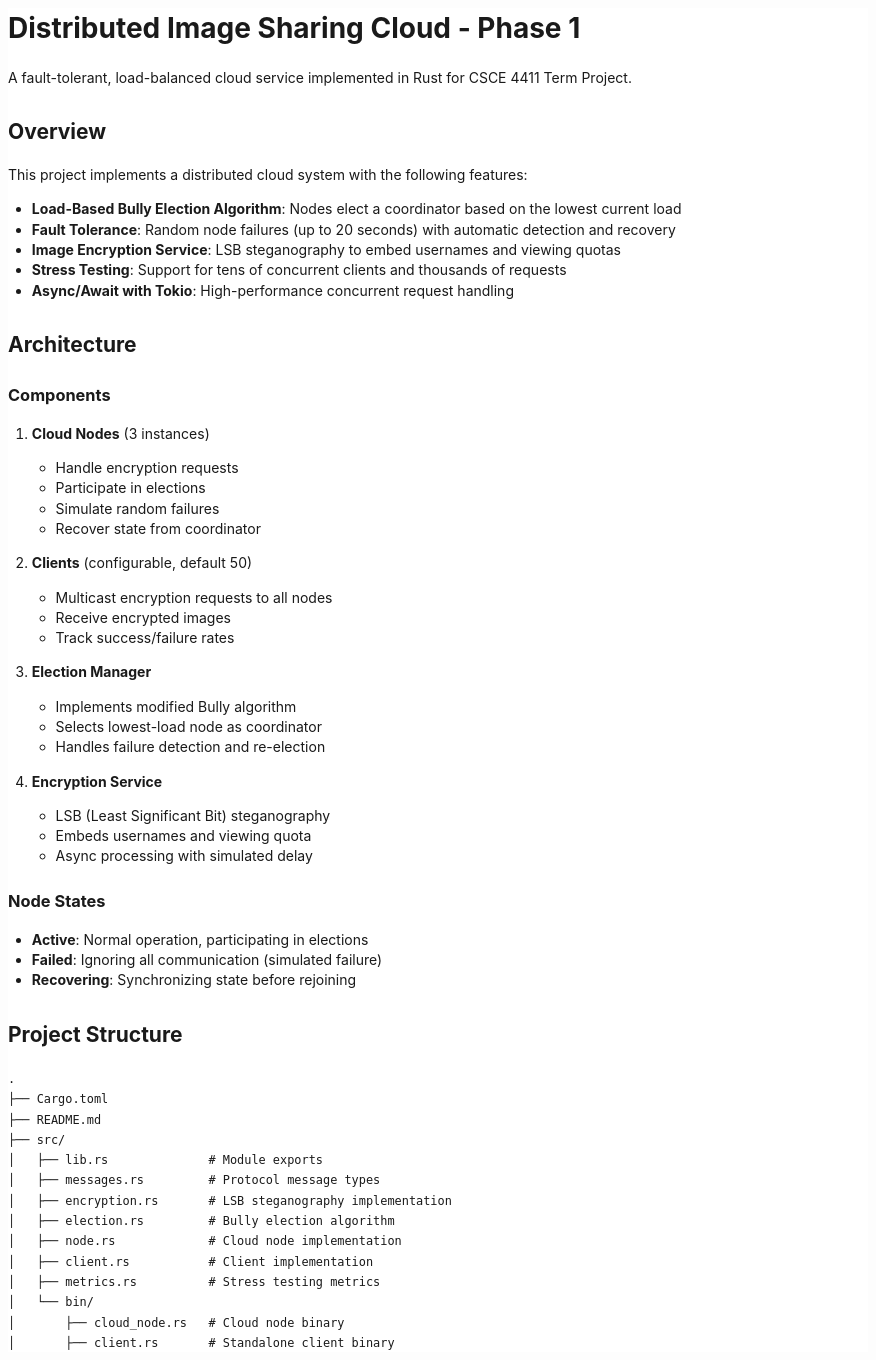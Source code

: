 # Distributed Image Sharing Cloud - Phase 1

A fault-tolerant, load-balanced cloud service implemented in Rust for CSCE 4411 Term Project.

## Overview

This project implements a distributed cloud system with the following features:

- **Load-Based Bully Election Algorithm**: Nodes elect a coordinator based on the lowest current load
- **Fault Tolerance**: Random node failures (up to 20 seconds) with automatic detection and recovery
- **Image Encryption Service**: LSB steganography to embed usernames and viewing quotas
- **Stress Testing**: Support for tens of concurrent clients and thousands of requests
- **Async/Await with Tokio**: High-performance concurrent request handling

## Architecture

### Components

1. **Cloud Nodes** (3 instances)
   - Handle encryption requests
   - Participate in elections
   - Simulate random failures
   - Recover state from coordinator

2. **Clients** (configurable, default 50)
   - Multicast encryption requests to all nodes
   - Receive encrypted images
   - Track success/failure rates

3. **Election Manager**
   - Implements modified Bully algorithm
   - Selects lowest-load node as coordinator
   - Handles failure detection and re-election

4. **Encryption Service**
   - LSB (Least Significant Bit) steganography
   - Embeds usernames and viewing quota
   - Async processing with simulated delay

### Node States

- **Active**: Normal operation, participating in elections
- **Failed**: Ignoring all communication (simulated failure)
- **Recovering**: Synchronizing state before rejoining

## Project Structure

```
.
├── Cargo.toml
├── README.md
├── src/
│   ├── lib.rs              # Module exports
│   ├── messages.rs         # Protocol message types
│   ├── encryption.rs       # LSB steganography implementation
│   ├── election.rs         # Bully election algorithm
│   ├── node.rs             # Cloud node implementation
│   ├── client.rs           # Client implementation
│   ├── metrics.rs          # Stress testing metrics
│   └── bin/
│       ├── cloud_node.rs   # Cloud node binary
│       ├── client.rs       # Standalone client binary
```